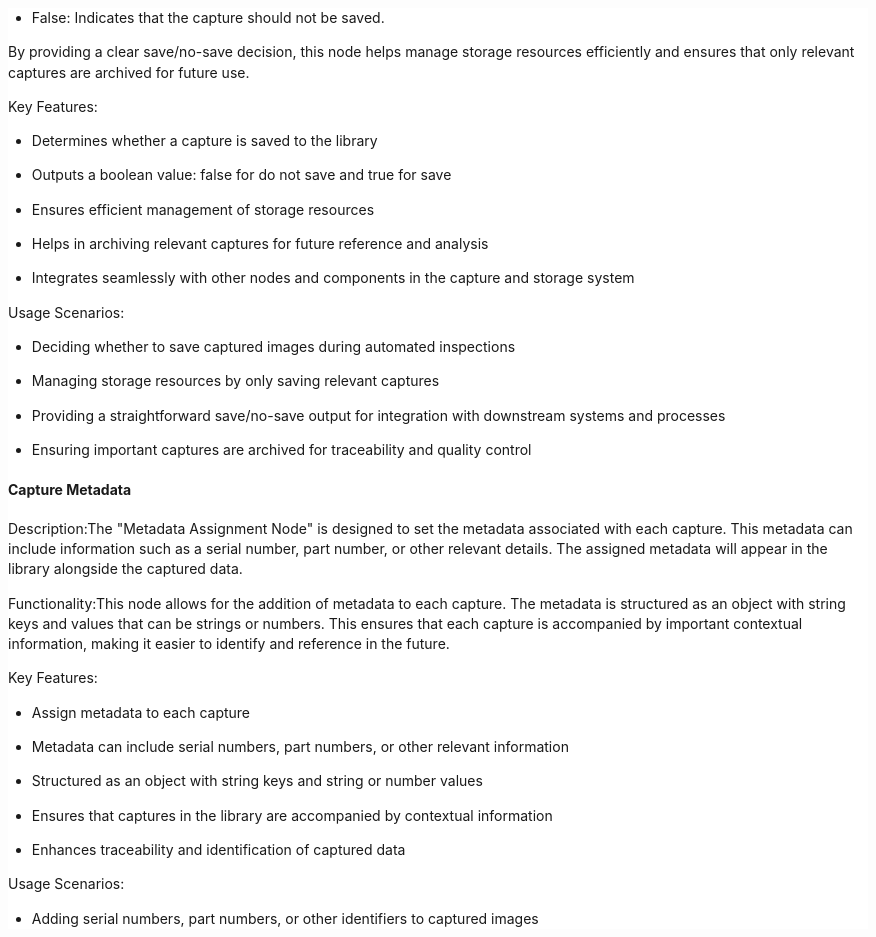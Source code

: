   * False: Indicates that the capture should not be saved.




By providing a clear save/no-save decision, this node helps manage storage resources efficiently and ensures that only relevant captures are archived for future use.

Key Features:

  * Determines whether a capture is saved to the library

  * Outputs a boolean value: false for do not save and true for save

  * Ensures efficient management of storage resources

  * Helps in archiving relevant captures for future reference and analysis

  * Integrates seamlessly with other nodes and components in the capture and storage system




Usage Scenarios:

  * Deciding whether to save captured images during automated inspections

  * Managing storage resources by only saving relevant captures

  * Providing a straightforward save/no-save output for integration with downstream systems and processes

  * Ensuring important captures are archived for traceability and quality control




#### **Capture Metadata**

Description:The "Metadata Assignment Node" is designed to set the metadata associated with each capture. This metadata can include information such as a serial number, part number, or other relevant details. The assigned metadata will appear in the library alongside the captured data.

Functionality:This node allows for the addition of metadata to each capture. The metadata is structured as an object with string keys and values that can be strings or numbers. This ensures that each capture is accompanied by important contextual information, making it easier to identify and reference in the future.

Key Features:

  * Assign metadata to each capture

  * Metadata can include serial numbers, part numbers, or other relevant information

  * Structured as an object with string keys and string or number values

  * Ensures that captures in the library are accompanied by contextual information

  * Enhances traceability and identification of captured data




Usage Scenarios:

  * Adding serial numbers, part numbers, or other identifiers to captured images
